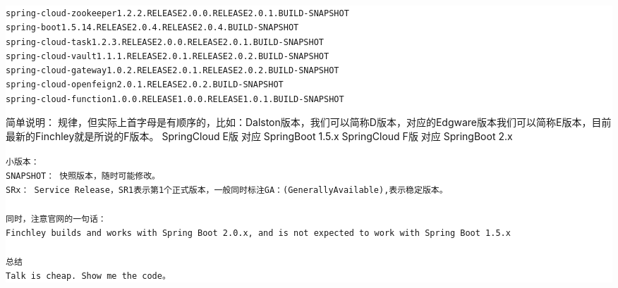     spring-cloud-zookeeper1.2.2.RELEASE2.0.0.RELEASE2.0.1.BUILD-SNAPSHOT
    spring-boot1.5.14.RELEASE2.0.4.RELEASE2.0.4.BUILD-SNAPSHOT
    spring-cloud-task1.2.3.RELEASE2.0.0.RELEASE2.0.1.BUILD-SNAPSHOT
    spring-cloud-vault1.1.1.RELEASE2.0.1.RELEASE2.0.2.BUILD-SNAPSHOT
    spring-cloud-gateway1.0.2.RELEASE2.0.1.RELEASE2.0.2.BUILD-SNAPSHOT
    spring-cloud-openfeign2.0.1.RELEASE2.0.2.BUILD-SNAPSHOT
    spring-cloud-function1.0.0.RELEASE1.0.0.RELEASE1.0.1.BUILD-SNAPSHOT

简单说明：
规律，但实际上首字母是有顺序的，比如：Dalston版本，我们可以简称D版本，对应的Edgware版本我们可以简称E版本，目前最新的Finchley就是所说的F版本。
SpringCloud E版 对应 SpringBoot 1.5.x
SpringCloud F版 对应 SpringBoot 2.x

    小版本：
    SNAPSHOT： 快照版本，随时可能修改。
    SRx： Service Release，SR1表示第1个正式版本，一般同时标注GA：(GenerallyAvailable),表示稳定版本。

    同时，注意官网的一句话：
    Finchley builds and works with Spring Boot 2.0.x, and is not expected to work with Spring Boot 1.5.x

    总结
    Talk is cheap. Show me the code。


